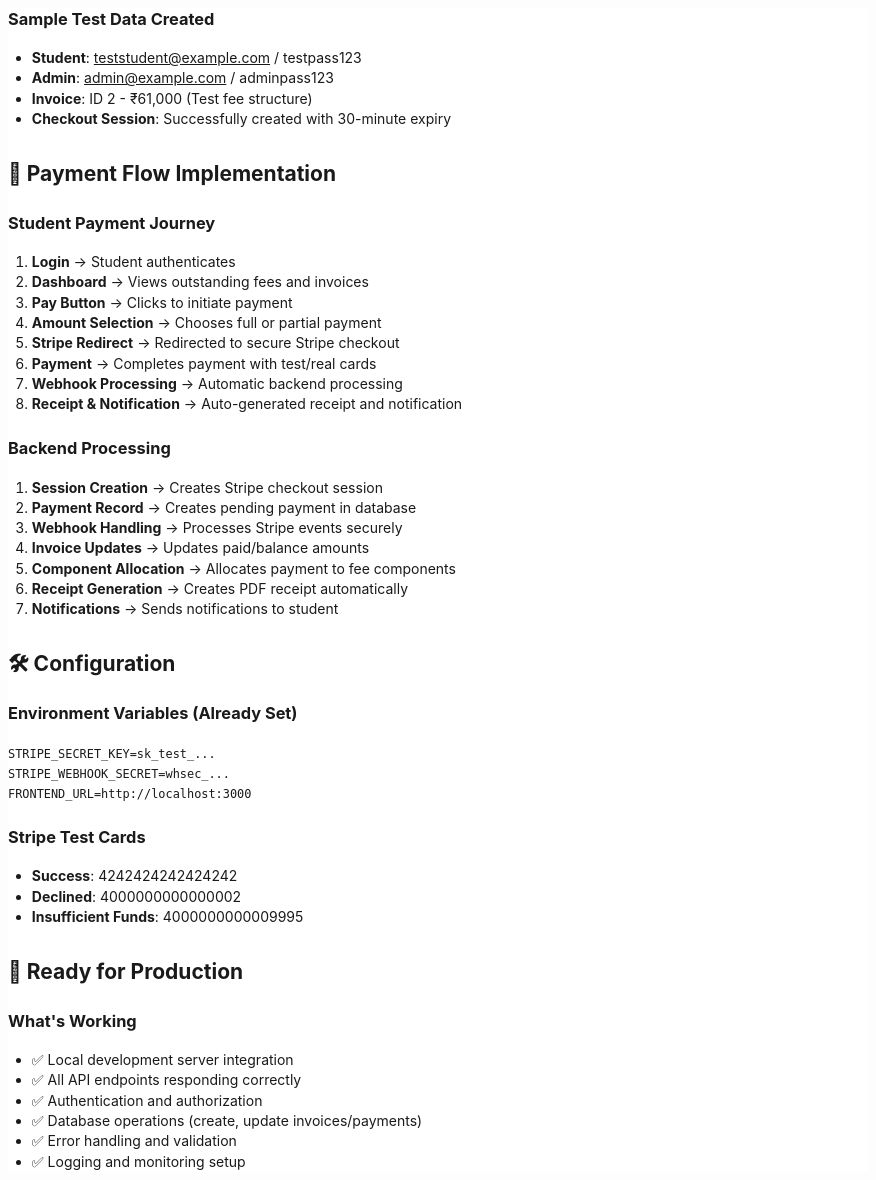 ### **Sample Test Data Created**
- **Student**: teststudent@example.com / testpass123
- **Admin**: admin@example.com / adminpass123
- **Invoice**: ID 2 - ₹61,000 (Test fee structure)
- **Checkout Session**: Successfully created with 30-minute expiry

## 🔄 Payment Flow Implementation

### **Student Payment Journey**
1. **Login** → Student authenticates
2. **Dashboard** → Views outstanding fees and invoices
3. **Pay Button** → Clicks to initiate payment
4. **Amount Selection** → Chooses full or partial payment
5. **Stripe Redirect** → Redirected to secure Stripe checkout
6. **Payment** → Completes payment with test/real cards
7. **Webhook Processing** → Automatic backend processing
8. **Receipt & Notification** → Auto-generated receipt and notification

### **Backend Processing**
1. **Session Creation** → Creates Stripe checkout session
2. **Payment Record** → Creates pending payment in database
3. **Webhook Handling** → Processes Stripe events securely
4. **Invoice Updates** → Updates paid/balance amounts
5. **Component Allocation** → Allocates payment to fee components
6. **Receipt Generation** → Creates PDF receipt automatically
7. **Notifications** → Sends notifications to student

## 🛠️ Configuration

### **Environment Variables** (Already Set)
```env
STRIPE_SECRET_KEY=sk_test_...
STRIPE_WEBHOOK_SECRET=whsec_...
FRONTEND_URL=http://localhost:3000
```

### **Stripe Test Cards**
- **Success**: 4242424242424242
- **Declined**: 4000000000000002
- **Insufficient Funds**: 4000000000009995

## 🚀 Ready for Production

### **What's Working**
- ✅ Local development server integration
- ✅ All API endpoints responding correctly
- ✅ Authentication and authorization
- ✅ Database operations (create, update invoices/payments)
- ✅ Error handling and validation
- ✅ Logging and monitoring setup
